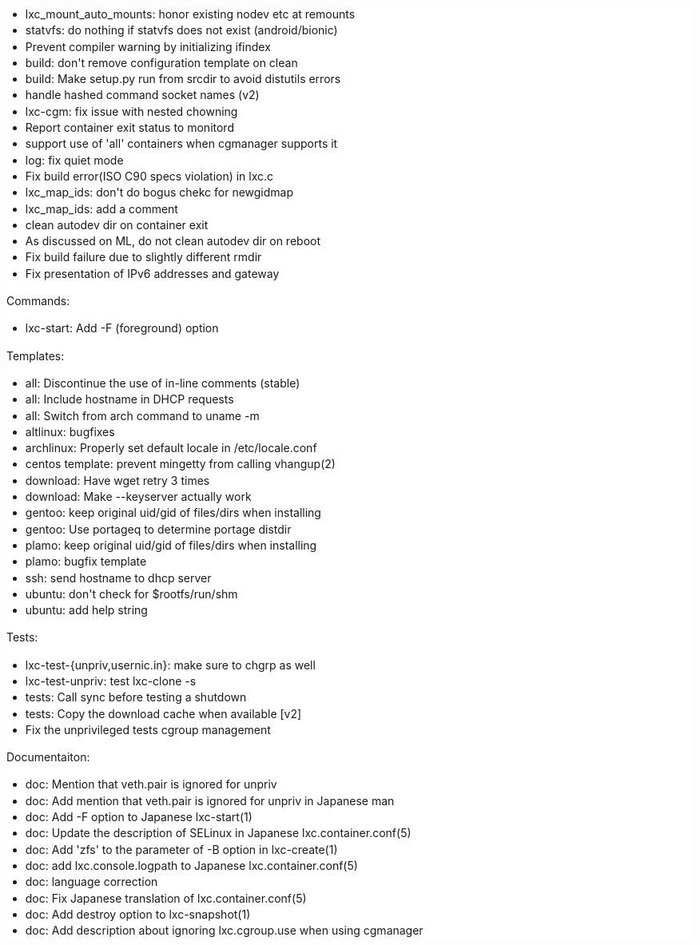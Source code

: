 * lxc\_mount\_auto\_mounts: honor existing nodev etc at remounts
 * statvfs: do nothing if statvfs does not exist (android/bionic)
 * Prevent compiler warning by initializing ifindex
 * build: don't remove configuration template on clean
 * build: Make setup.py run from srcdir to avoid distutils errors
 * handle hashed command socket names (v2)
 * lxc-cgm: fix issue with nested chowning
 * Report container exit status to monitord
 * support use of 'all' containers when cgmanager supports it
 * log: fix quiet mode
 * Fix build error(ISO C90 specs violation) in lxc.c
 * lxc\_map\_ids: don't do bogus chekc for newgidmap
 * lxc\_map\_ids: add a comment
 * clean autodev dir on container exit
 * As discussed on ML, do not clean autodev dir on reboot
 * Fix build failure due to slightly different rmdir
 * Fix presentation of IPv6 addresses and gateway

Commands:

 * lxc-start: Add -F (foreground) option

Templates:

 * all: Discontinue the use of in-line comments (stable)
 * all: Include hostname in DHCP requests
 * all: Switch from arch command to uname -m
 * altlinux: bugfixes
 * archlinux: Properly set default locale in /etc/locale.conf
 * centos template: prevent mingetty from calling vhangup(2)
 * download: Have wget retry 3 times
 * download: Make --keyserver actually work
 * gentoo: keep original uid/gid of files/dirs when installing
 * gentoo: Use portageq to determine portage distdir
 * plamo: keep original uid/gid of files/dirs when installing
 * plamo: bugfix template
 * ssh: send hostname to dhcp server
 * ubuntu: don't check for $rootfs/run/shm
 * ubuntu: add help string

Tests:

 * lxc-test-{unpriv,usernic.in}: make sure to chgrp as well
 * lxc-test-unpriv: test lxc-clone -s
 * tests: Call sync before testing a shutdown
 * tests: Copy the download cache when available [v2]
 * Fix the unprivileged tests cgroup management

Documentaiton:

 * doc: Mention that veth.pair is ignored for unpriv
 * doc: Add mention that veth.pair is ignored for unpriv in Japanese man
 * doc: Add -F option to Japanese lxc-start(1)
 * doc: Update the description of SELinux in Japanese lxc.container.conf(5)
 * doc: Add 'zfs' to the parameter of -B option in lxc-create(1)
 * doc: add lxc.console.logpath to Japanese lxc.container.conf(5)
 * doc: language correction
 * doc: Fix Japanese translation of lxc.container.conf(5)
 * doc: Add destroy option to lxc-snapshot(1)
 * doc: Add description about ignoring lxc.cgroup.use when using cgmanager
